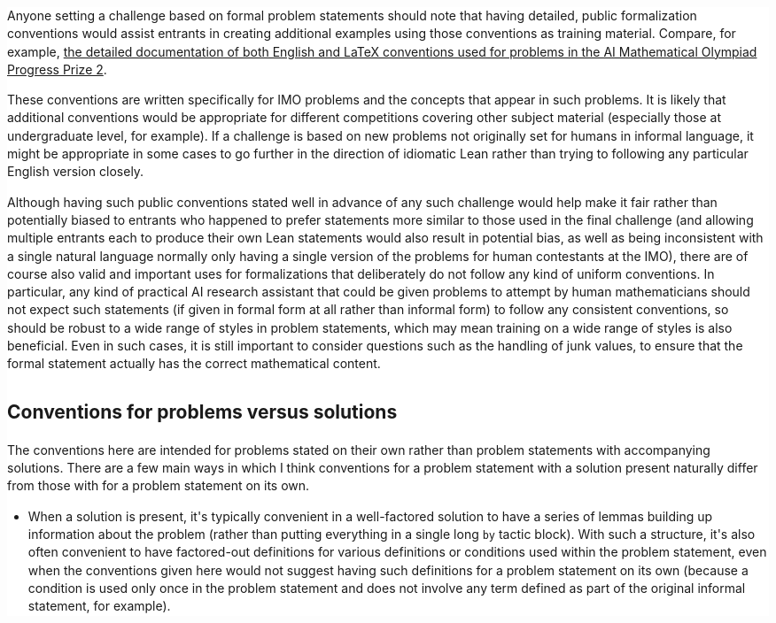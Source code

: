 Anyone setting a challenge based on formal problem statements should
note that having detailed, public formalization conventions would
assist entrants in creating additional examples using those
conventions as training material.  Compare, for example, [the detailed
documentation of both English and LaTeX conventions used for problems
in the AI Mathematical Olympiad Progress Prize
2](https://www.kaggle.com/c/ai-mathematical-olympiad-progress-prize-2/overview/note-on-language-and-notation).

These conventions are written specifically for IMO problems and the
concepts that appear in such problems.  It is likely that additional
conventions would be appropriate for different competitions covering
other subject material (especially those at undergraduate level, for
example).  If a challenge is based on new problems not originally set
for humans in informal language, it might be appropriate in some cases
to go further in the direction of idiomatic Lean rather than trying to
following any particular English version closely.

Although having such public conventions stated well in advance of any
such challenge would help make it fair rather than potentially biased
to entrants who happened to prefer statements more similar to those
used in the final challenge (and allowing multiple entrants each to
produce their own Lean statements would also result in potential bias,
as well as being inconsistent with a single natural language normally
only having a single version of the problems for human contestants at
the IMO), there are of course also valid and important uses for
formalizations that deliberately do not follow any kind of uniform
conventions.  In particular, any kind of practical AI research
assistant that could be given problems to attempt by human
mathematicians should not expect such statements (if given in formal
form at all rather than informal form) to follow any consistent
conventions, so should be robust to a wide range of styles in problem
statements, which may mean training on a wide range of styles is also
beneficial.  Even in such cases, it is still important to consider
questions such as the handling of junk values, to ensure that the
formal statement actually has the correct mathematical content.

## Conventions for problems versus solutions

The conventions here are intended for problems stated on their own
rather than problem statements with accompanying solutions.  There are
a few main ways in which I think conventions for a problem statement
with a solution present naturally differ from those with for a problem
statement on its own.

* When a solution is present, it's typically convenient in a
  well-factored solution to have a series of lemmas building up
  information about the problem (rather than putting everything in a
  single long `by` tactic block).  With such a structure, it's also
  often convenient to have factored-out definitions for various
  definitions or conditions used within the problem statement, even
  when the conventions given here would not suggest having such
  definitions for a problem statement on its own (because a condition
  is used only once in the problem statement and does not involve any
  term defined as part of the original informal statement, for
  example).
